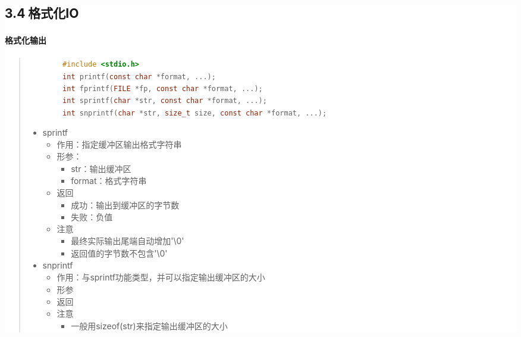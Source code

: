 ## 3.4 格式化IO

#### 格式化输出

> ```c
>         #include <stdio.h>
>         int printf(const char *format, ...);
>         int fprintf(FILE *fp, const char *format, ...);
>         int sprintf(char *str, const char *format, ...);
>         int snprintf(char *str, size_t size, const char *format, ...);
> ```
>
> - sprintf
>   - 作用：指定缓冲区输出格式字符串
>   - 形参：
>     - str：输出缓冲区
>     - format：格式字符串
>   - 返回
>     - 成功：输出到缓冲区的字节数
>     - 失败：负值
>   - 注意
>     - 最终实际输出尾端自动增加'\0'
>     - 返回值的字节数不包含'\0'
> - snprintf
>   - 作用：与sprintf功能类型，并可以指定输出缓冲区的大小
>   - 形参
>   - 返回
>   - 注意
>     - 一般用sizeof(str)来指定输出缓冲区的大小
